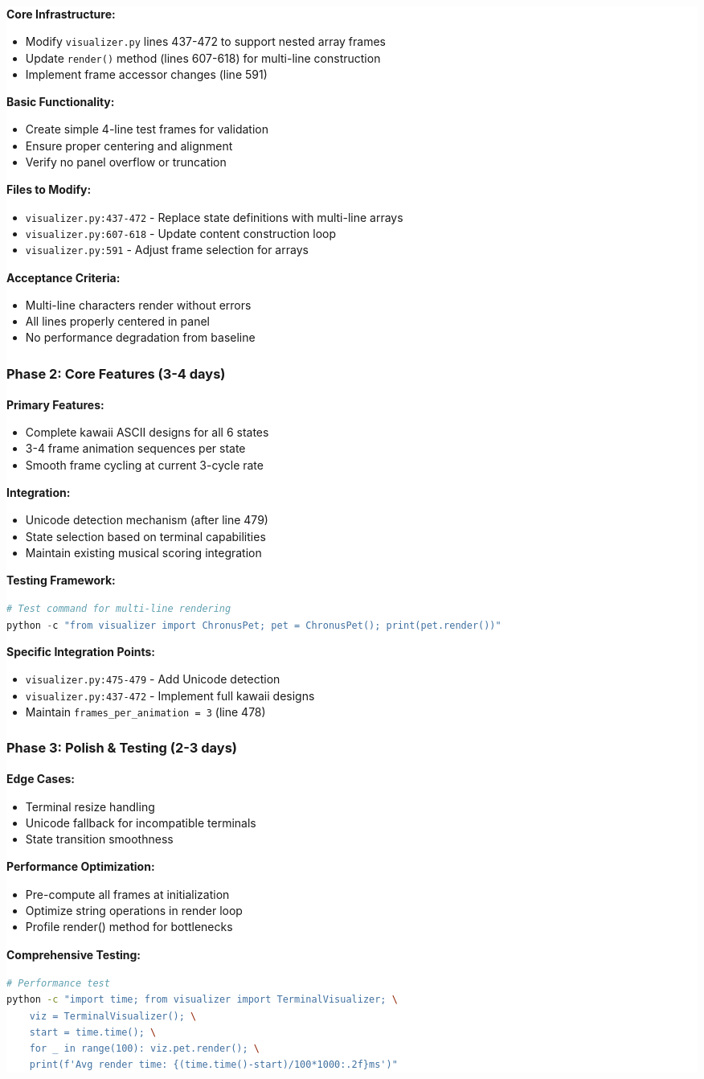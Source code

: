 **Core Infrastructure:**
- Modify `visualizer.py` lines 437-472 to support nested array frames
- Update `render()` method (lines 607-618) for multi-line construction
- Implement frame accessor changes (line 591)

**Basic Functionality:**
- Create simple 4-line test frames for validation
- Ensure proper centering and alignment
- Verify no panel overflow or truncation

**Files to Modify:**
- `visualizer.py:437-472` - Replace state definitions with multi-line arrays
- `visualizer.py:607-618` - Update content construction loop
- `visualizer.py:591` - Adjust frame selection for arrays

**Acceptance Criteria:**
- Multi-line characters render without errors
- All lines properly centered in panel
- No performance degradation from baseline

### Phase 2: Core Features (3-4 days)
**Primary Features:**
- Complete kawaii ASCII designs for all 6 states
- 3-4 frame animation sequences per state
- Smooth frame cycling at current 3-cycle rate

**Integration:**
- Unicode detection mechanism (after line 479)
- State selection based on terminal capabilities
- Maintain existing musical scoring integration

**Testing Framework:**
```python
# Test command for multi-line rendering
python -c "from visualizer import ChronusPet; pet = ChronusPet(); print(pet.render())"
```

**Specific Integration Points:**
- `visualizer.py:475-479` - Add Unicode detection
- `visualizer.py:437-472` - Implement full kawaii designs
- Maintain `frames_per_animation = 3` (line 478)

### Phase 3: Polish & Testing (2-3 days)
**Edge Cases:**
- Terminal resize handling
- Unicode fallback for incompatible terminals
- State transition smoothness

**Performance Optimization:**
- Pre-compute all frames at initialization
- Optimize string operations in render loop
- Profile render() method for bottlenecks

**Comprehensive Testing:**
```bash
# Performance test
python -c "import time; from visualizer import TerminalVisualizer; \
    viz = TerminalVisualizer(); \
    start = time.time(); \
    for _ in range(100): viz.pet.render(); \
    print(f'Avg render time: {(time.time()-start)/100*1000:.2f}ms')"
```

